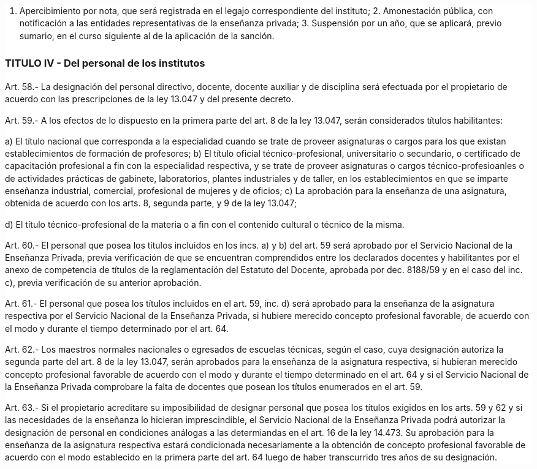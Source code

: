 1. Apercibimiento  por  nota,  que  será  registrada  en  el legajo correspondiente del instituto;  2.    Amonestación   pública,  con  notificación  a  las  entidades representativas de la enseñanza privada;  3. Suspensión por un  año,  que  se aplicará, previo sumario, en el curso siguiente al de la aplicación de la sanción.

### TITULO IV - Del personal de los institutos

<a id="58"></a>
Art.  58.-  La  designación  del  personal directivo, docente, docente auxiliar y de disciplina será efectuada  por el propietario de acuerdo con las prescripciones de la ley 13.047  y  del presente decreto.

<a id="59"></a>
Art. 59.- A los efectos de lo dispuesto en la primera parte del art.  8  de la ley 13.047, serán considerados títulos habilitantes:

a) El título  nacional  que corresponda a la especialidad cuando se trate  de  proveer  asignaturas  o  cargos  para  los  que  existan establecimientos de formación de profesores;  b)  El  título  oficial    técnico-profesional,    universitario  o secundario, o certificado de capacitación profesional  a fin con la especialidad  respectiva,  y  se  trate  de  proveer asignaturas  o cargos  técnico-profesioanles  o  de  actividades    prácticas   de gabinete,  laboratorios,  plantes  industriales y de taller, en los establecimientos    en  que  se  imparte  enseñanza    industrial, comercial, profesional de mujeres y de oficios;  c) La aprobación para la  enseñanza  de una asignatura, obtenida de acuerdo con los arts. 8, segunda parte,  y 9 de la ley 13.047;

d)  El título técnico-profesional de la materia  o  a  fin  con  el contenido cultural o técnico de la misma.

<a id="60"></a>
Art.  60.-  El personal que posea los títulos incluidos en los incs. a) y b) del  art.  59  será aprobado por el Servicio Nacional de la Enseñanza Privada, previa  verificación  de que se encuentran comprendidos  entre los declarados docentes y habilitantes  por  el anexo de competencia  de  títulos de la reglamentación del Estatuto del Docente, aprobada por dec.  8188/59  y  en el caso del inc. c), previa verificación de su anterior aprobación.

<a id="61"></a>
Art.  61.-  El  personal que posea los títulos incluidos en el art. 59, inc. d) será  aprobado  para la enseñanza de la asignatura respectiva por el Servicio Nacional  de  la  Enseñanza  Privada, si hubiere merecido concepto profesional favorable, de acuerdo  con el modo y durante el tiempo determinado por el art. 64.

<a id="62"></a>
Art.  62.-  Los  maestros  normales  nacionales o egresados de escuelas  técnicas,  según  el caso, cuya designación  autoriza  la segunda parte del art. 8 de la  ley 13.047, serán aprobados para la enseñanza  de  la  asignatura  respectiva,   si  hubieran  merecido concepto profesional favorable de acuerdo con  el modo y durante el tiempo determinado en el art. 64 y si el Servicio  Nacional  de  la Enseñanza  Privada  comprobare la falta de docentes que posean los títulos enumerados en el art. 59.

<a id="63"></a>
Art.  63.-  Si  el  propietario acreditare su imposibilidad de designar personal que posea  los títulos exigidos en los arts. 59 y 62 y si las necesidades de la enseñanza lo hicieran imprescindible, el Servicio Nacional  de la Enseñanza Privada podrá autorizar la designación de personal en  condiciones análogas a las determiandas en el art. 16 de la ley 14.473.  Su aprobación para la enseñanza    de    la  asignatura  respectiva  estará  condicionada necesariamente a la  obtención de concepto profesional favorable de acuerdo con el modo establecido  en  la  primera  parte del art. 64 luego    de   haber  transcurrido  tres  años  de  su  designación.
